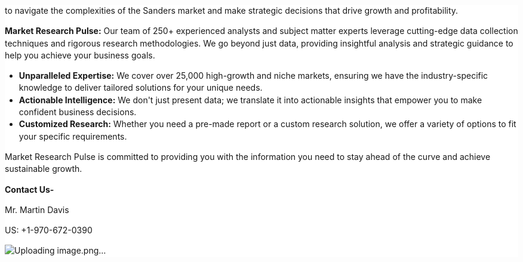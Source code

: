 to navigate the complexities of the Sanders market and make strategic decisions that drive growth and profitability.</p><p><strong>Market Research Pulse:</strong>&nbsp;Our team of 250+ experienced analysts and subject matter experts leverage cutting-edge data collection techniques and rigorous research methodologies. We go beyond just data, providing insightful analysis and strategic guidance to help you achieve your business goals.</p><ul><li><strong>Unparalleled Expertise:</strong>&nbsp;We cover over 25,000 high-growth and niche markets, ensuring we have the industry-specific knowledge to deliver tailored solutions for your unique needs.</li><li><strong>Actionable Intelligence:</strong>&nbsp;We don't just present data; we translate it into actionable insights that empower you to make confident business decisions.</li><li><strong>Customized Research:</strong>&nbsp;Whether you need a pre-made report or a custom research solution, we offer a variety of options to fit your specific requirements.</li></ul><p>Market Research Pulse is committed to providing you with the information you need to stay ahead of the curve and achieve sustainable growth.</p><p><strong>Contact Us-</strong></p><p>Mr. Martin Davis</p><p>US: +1-970-672-0390</p>
![Uploading image.png…]()
